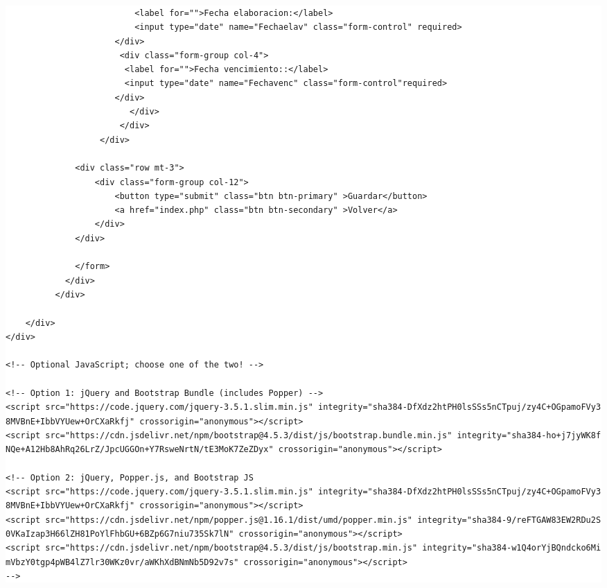                               <label for="">Fecha elaboracion:</label>
                              <input type="date" name="Fechaelav" class="form-control" required>
                          </div>
                           <div class="form-group col-4">
                            <label for="">Fecha vencimiento::</label>
                            <input type="date" name="Fechavenc" class="form-control"required>
                          </div>
                             </div>
                           </div>
                       </div>

                  <div class="row mt-3">
                      <div class="form-group col-12">
                          <button type="submit" class="btn btn-primary" >Guardar</button>
                          <a href="index.php" class="btn btn-secondary" >Volver</a>
                      </div>
                  </div>

                  </form>
                </div>
              </div>
              
        </div>
    </div>

    <!-- Optional JavaScript; choose one of the two! -->

    <!-- Option 1: jQuery and Bootstrap Bundle (includes Popper) -->
    <script src="https://code.jquery.com/jquery-3.5.1.slim.min.js" integrity="sha384-DfXdz2htPH0lsSSs5nCTpuj/zy4C+OGpamoFVy38MVBnE+IbbVYUew+OrCXaRkfj" crossorigin="anonymous"></script>
    <script src="https://cdn.jsdelivr.net/npm/bootstrap@4.5.3/dist/js/bootstrap.bundle.min.js" integrity="sha384-ho+j7jyWK8fNQe+A12Hb8AhRq26LrZ/JpcUGGOn+Y7RsweNrtN/tE3MoK7ZeZDyx" crossorigin="anonymous"></script>

    <!-- Option 2: jQuery, Popper.js, and Bootstrap JS
    <script src="https://code.jquery.com/jquery-3.5.1.slim.min.js" integrity="sha384-DfXdz2htPH0lsSSs5nCTpuj/zy4C+OGpamoFVy38MVBnE+IbbVYUew+OrCXaRkfj" crossorigin="anonymous"></script>
    <script src="https://cdn.jsdelivr.net/npm/popper.js@1.16.1/dist/umd/popper.min.js" integrity="sha384-9/reFTGAW83EW2RDu2S0VKaIzap3H66lZH81PoYlFhbGU+6BZp6G7niu735Sk7lN" crossorigin="anonymous"></script>
    <script src="https://cdn.jsdelivr.net/npm/bootstrap@4.5.3/dist/js/bootstrap.min.js" integrity="sha384-w1Q4orYjBQndcko6MimVbzY0tgp4pWB4lZ7lr30WKz0vr/aWKhXdBNmNb5D92v7s" crossorigin="anonymous"></script>
    -->
  </body>
</html>
